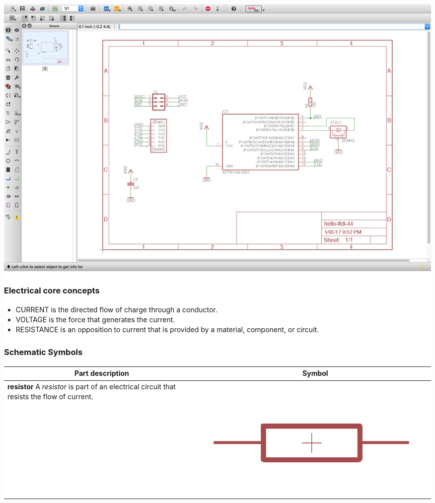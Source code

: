 ![hello echo schematic](eagle_english/schem_hero.png)

### Electrical core concepts

*   CURRENT  is the directed flow of charge through a conductor.
*   VOLTAGE is the force that generates the current.
*   RESISTANCE is an opposition to current that is provided by a material, component, or circuit.

### Schematic Symbols

| Part description | Symbol |
|---|---|
| **resistor**  A _resistor_ is part of an electrical circuit that resists the flow of current. |  ![resistor](eagle_english/resistor.png) |